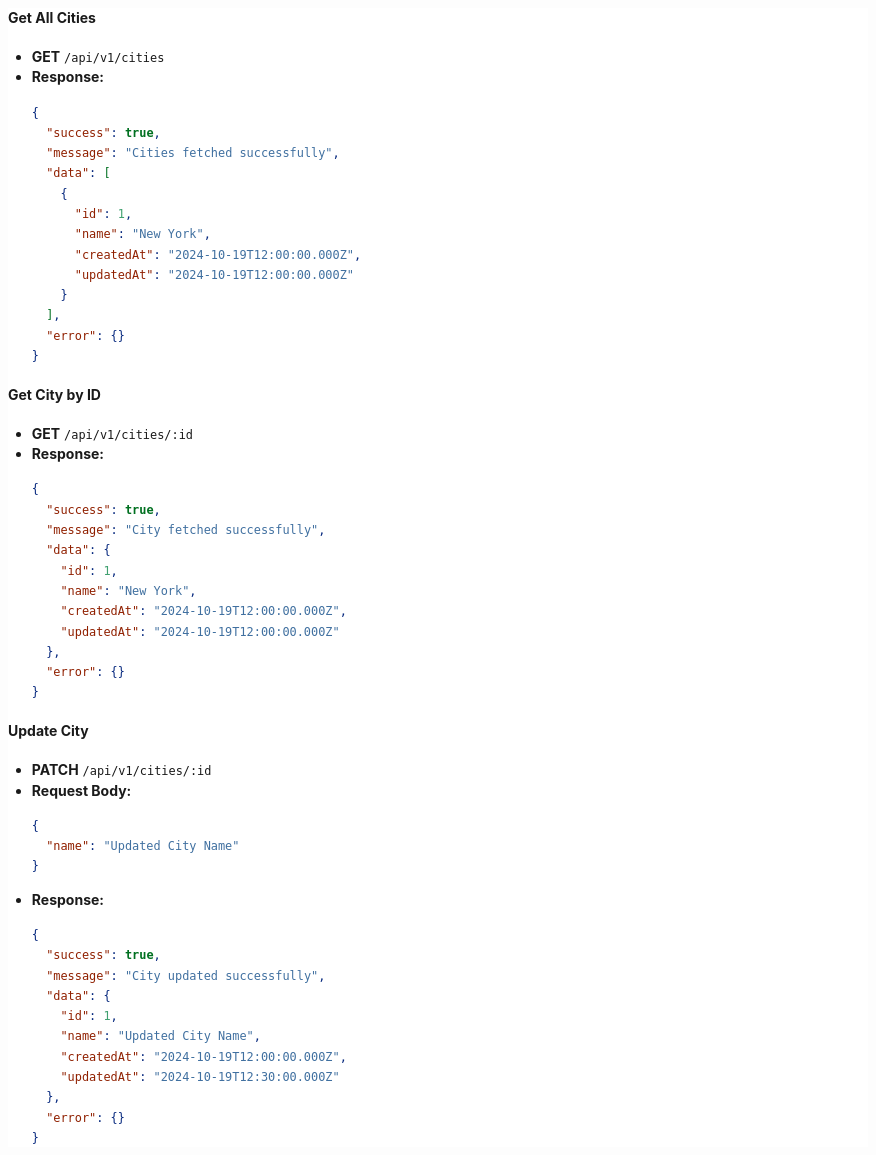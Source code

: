 #### Get All Cities

- **GET** `/api/v1/cities`
- **Response:**
  ```json
  {
    "success": true,
    "message": "Cities fetched successfully",
    "data": [
      {
        "id": 1,
        "name": "New York",
        "createdAt": "2024-10-19T12:00:00.000Z",
        "updatedAt": "2024-10-19T12:00:00.000Z"
      }
    ],
    "error": {}
  }
  ```

#### Get City by ID

- **GET** `/api/v1/cities/:id`
- **Response:**
  ```json
  {
    "success": true,
    "message": "City fetched successfully",
    "data": {
      "id": 1,
      "name": "New York",
      "createdAt": "2024-10-19T12:00:00.000Z",
      "updatedAt": "2024-10-19T12:00:00.000Z"
    },
    "error": {}
  }
  ```

#### Update City

- **PATCH** `/api/v1/cities/:id`
- **Request Body:**
  ```json
  {
    "name": "Updated City Name"
  }
  ```
- **Response:**
  ```json
  {
    "success": true,
    "message": "City updated successfully",
    "data": {
      "id": 1,
      "name": "Updated City Name",
      "createdAt": "2024-10-19T12:00:00.000Z",
      "updatedAt": "2024-10-19T12:30:00.000Z"
    },
    "error": {}
  }
  ```
